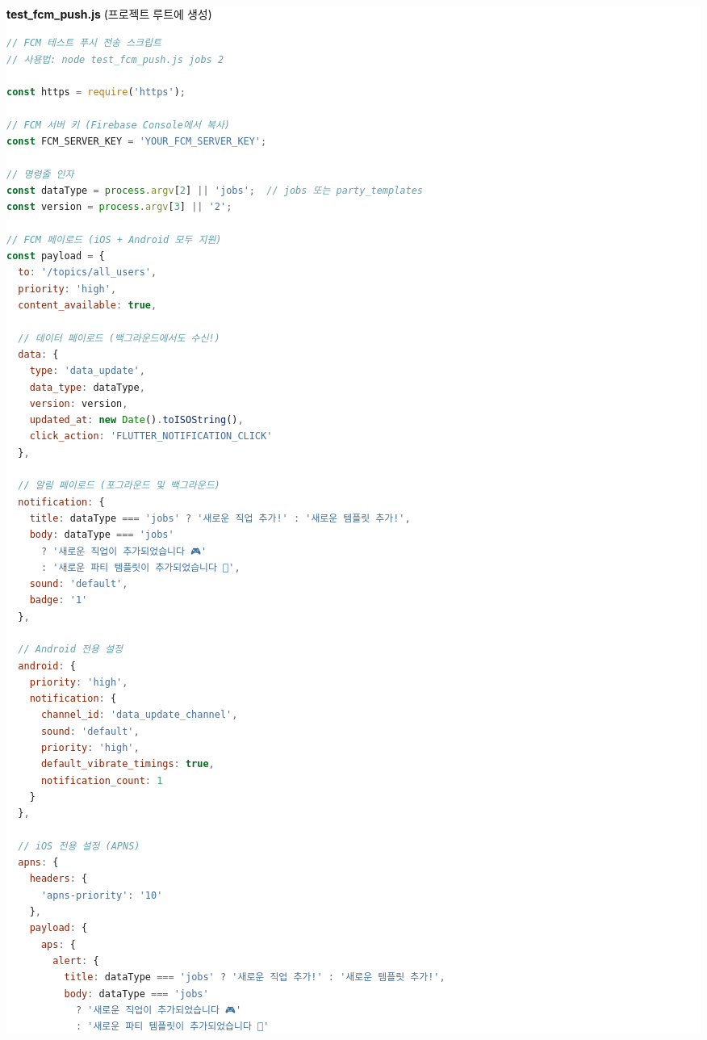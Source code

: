 **test_fcm_push.js** (프로젝트 루트에 생성)

```javascript
// FCM 테스트 푸시 전송 스크립트
// 사용법: node test_fcm_push.js jobs 2

const https = require('https');

// FCM 서버 키 (Firebase Console에서 복사)
const FCM_SERVER_KEY = 'YOUR_FCM_SERVER_KEY';

// 명령줄 인자
const dataType = process.argv[2] || 'jobs';  // jobs 또는 party_templates
const version = process.argv[3] || '2';

// FCM 페이로드 (iOS + Android 모두 지원)
const payload = {
  to: '/topics/all_users',
  priority: 'high',
  content_available: true,
  
  // 데이터 페이로드 (백그라운드에서도 수신!)
  data: {
    type: 'data_update',
    data_type: dataType,
    version: version,
    updated_at: new Date().toISOString(),
    click_action: 'FLUTTER_NOTIFICATION_CLICK'
  },
  
  // 알림 페이로드 (포그라운드 및 백그라운드)
  notification: {
    title: dataType === 'jobs' ? '새로운 직업 추가!' : '새로운 템플릿 추가!',
    body: dataType === 'jobs' 
      ? '새로운 직업이 추가되었습니다 🎮' 
      : '새로운 파티 템플릿이 추가되었습니다 🎉',
    sound: 'default',
    badge: '1'
  },
  
  // Android 전용 설정
  android: {
    priority: 'high',
    notification: {
      channel_id: 'data_update_channel',
      sound: 'default',
      priority: 'high',
      default_vibrate_timings: true,
      notification_count: 1
    }
  },
  
  // iOS 전용 설정 (APNS)
  apns: {
    headers: {
      'apns-priority': '10'
    },
    payload: {
      aps: {
        alert: {
          title: dataType === 'jobs' ? '새로운 직업 추가!' : '새로운 템플릿 추가!',
          body: dataType === 'jobs' 
            ? '새로운 직업이 추가되었습니다 🎮' 
            : '새로운 파티 템플릿이 추가되었습니다 🎉'
```